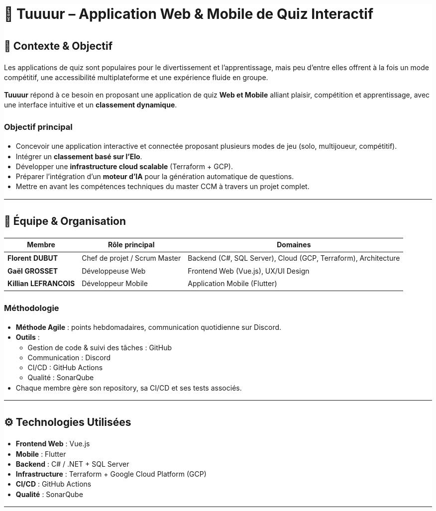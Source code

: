 # 🧠 Tuuuur – Application Web & Mobile de Quiz Interactif

## 🎯 Contexte & Objectif

Les applications de quiz sont populaires pour le divertissement et l’apprentissage, mais peu d’entre elles offrent à la fois un mode compétitif, une accessibilité multiplateforme et une expérience fluide en groupe.

**Tuuuur** répond à ce besoin en proposant une application de quiz **Web et Mobile** alliant plaisir, compétition et apprentissage, avec une interface intuitive et un **classement dynamique**.

### Objectif principal

- Concevoir une application interactive et connectée proposant plusieurs modes de jeu (solo, multijoueur, compétitif).
- Intégrer un **classement basé sur l’Elo**.
- Développer une **infrastructure cloud scalable** (Terraform + GCP).
- Préparer l’intégration d’un **moteur d’IA** pour la génération automatique de questions.
- Mettre en avant les compétences techniques du master CCM à travers un projet complet.

---

## 👥 Équipe & Organisation

| Membre | Rôle principal | Domaines |
|--------|----------------|----------|
| **Florent DUBUT** | Chef de projet / Scrum Master | Backend (C#, SQL Server), Cloud (GCP, Terraform), Architecture |
| **Gaël GROSSET** | Développeuse Web | Frontend Web (Vue.js), UX/UI Design |
| **Killian LEFRANCOIS** | Développeur Mobile | Application Mobile (Flutter) |

### Méthodologie
- **Méthode Agile** : points hebdomadaires, communication quotidienne sur Discord.
- **Outils** :
  - Gestion de code & suivi des tâches : GitHub
  - Communication : Discord
  - CI/CD : GitHub Actions
  - Qualité : SonarQube
- Chaque membre gère son repository, sa CI/CD et ses tests associés.

---

## ⚙️ Technologies Utilisées

- **Frontend Web** : Vue.js  
- **Mobile** : Flutter  
- **Backend** : C# / .NET + SQL Server  
- **Infrastructure** : Terraform + Google Cloud Platform (GCP)  
- **CI/CD** : GitHub Actions  
- **Qualité** : SonarQube  

---